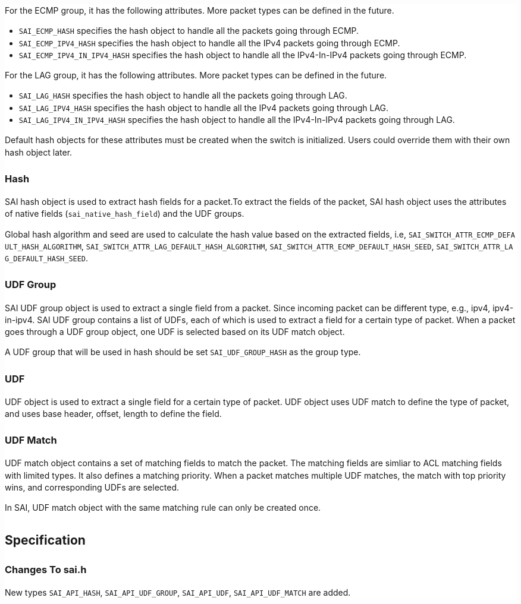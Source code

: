 For the ECMP group, it has the following attributes. More packet types can be defined in the future.

* `SAI_ECMP_HASH` specifies the hash object to handle all the packets going through ECMP.
* `SAI_ECMP_IPV4_HASH` specifies the hash object to handle all the IPv4 packets going through ECMP.
* `SAI_ECMP_IPV4_IN_IPV4_HASH` specifies the hash object to handle all the IPv4-In-IPv4 packets going through ECMP.

For the LAG group, it has the following attributes. More packet types can be defined in the future.

* `SAI_LAG_HASH` specifies the hash object to handle all the packets going through LAG.
* `SAI_LAG_IPV4_HASH` specifies the hash object to handle all the IPv4 packets going through LAG.
* `SAI_LAG_IPV4_IN_IPV4_HASH` specifies the hash object to handle all the IPv4-In-IPv4 packets going through LAG.

Default hash objects for these attributes must be created when the switch is initialized. Users could override them with their own hash object later.

### Hash ###

SAI hash object is used to extract hash fields for a packet.To extract the fields of the packet, SAI hash object uses the attributes of native fields (`sai_native_hash_field`) and the UDF groups. 

Global hash algorithm and seed are used to calculate the hash value based on the extracted fields, i.e, `SAI_SWITCH_ATTR_ECMP_DEFAULT_HASH_ALGORITHM`, `SAI_SWITCH_ATTR_LAG_DEFAULT_HASH_ALGORITHM`, `SAI_SWITCH_ATTR_ECMP_DEFAULT_HASH_SEED`, `SAI_SWITCH_ATTR_LAG_DEFAULT_HASH_SEED`.

### UDF Group ###

SAI UDF group object is used to extract a single field from a packet. Since incoming packet can be different type, e.g., ipv4, ipv4-in-ipv4. SAI UDF group contains a list of UDFs, each of which is used to extract a field for a certain type of packet. When a packet goes through a UDF group object, one UDF is selected based on its UDF match object.

A UDF group that will be used in hash should be set `SAI_UDF_GROUP_HASH` as the group type.

### UDF ###

UDF object is used to extract a single field for a certain type of packet. UDF object uses UDF match to define the type of packet, and uses base header, offset, length to define the field.

### UDF Match ###

UDF match object contains a set of matching fields to match the packet. The matching fields are simliar to ACL matching fields with limited types. It also defines a matching priority. When a packet matches multiple UDF matches, the match with top priority wins, and corresponding UDFs are selected.

In SAI, UDF match object with the same matching rule can only be created once.


## Specification ##

### Changes To sai.h ###

New types `SAI_API_HASH`, `SAI_API_UDF_GROUP`, `SAI_API_UDF`, `SAI_API_UDF_MATCH` are added.
